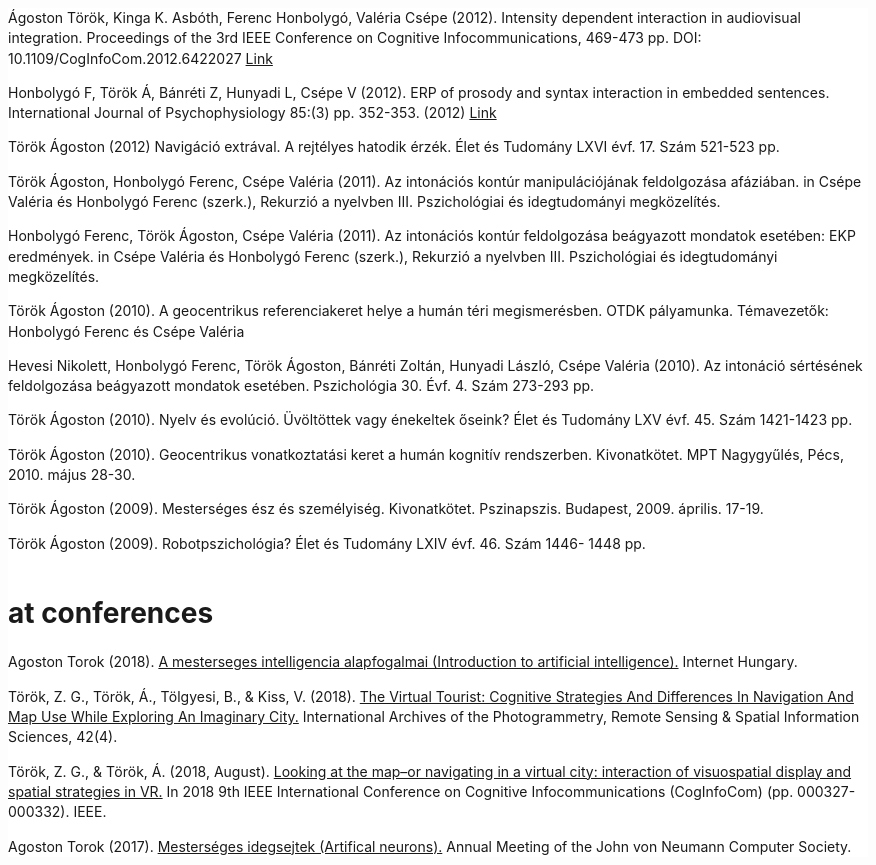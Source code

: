 Ágoston Török, Kinga K. Asbóth, Ferenc Honbolygó, Valéria Csépe (2012). Intensity dependent interaction in audiovisual integration. Proceedings of the 3rd IEEE Conference on Cognitive Infocommunications, 469-473 pp. DOI: 10.1109/CogInfoCom.2012.6422027 [Link](http://ieeexplore.ieee.org/document/6422027/)

Honbolygó F, Török Á, Bánréti Z, Hunyadi L, Csépe V (2012). ERP of prosody and syntax interaction in embedded sentences. International Journal of Psychophysiology 85:(3) pp. 352-353. (2012) [Link](https://www.researchgate.net/publication/273874845_ERP_of_prosody_and_syntax_interaction_in_embedded_sentences)

Török Ágoston (2012) Navigáció extrával. A rejtélyes hatodik érzék. Élet és Tudomány LXVI évf. 17. Szám 521-523 pp.

Török Ágoston, Honbolygó Ferenc, Csépe Valéria (2011). Az intonációs kontúr manipulációjának feldolgozása afáziában. in Csépe Valéria és Honbolygó Ferenc (szerk.), Rekurzió a nyelvben III. Pszichológiai és idegtudományi megközelítés.

Honbolygó Ferenc, Török Ágoston, Csépe Valéria (2011). Az intonációs kontúr feldolgozása beágyazott mondatok esetében: EKP eredmények. in Csépe Valéria és Honbolygó Ferenc (szerk.), Rekurzió a nyelvben III. Pszichológiai és idegtudományi megközelítés.

Török Ágoston (2010). A geocentrikus referenciakeret helye a humán téri megismerésben. OTDK pályamunka. Témavezetők: Honbolygó Ferenc és Csépe Valéria

Hevesi Nikolett, Honbolygó Ferenc, Török Ágoston, Bánréti Zoltán, Hunyadi László, Csépe Valéria (2010). Az intonáció sértésének feldolgozása beágyazott mondatok esetében. Pszichológia 30. Évf. 4. Szám 273-293 pp.

Török Ágoston (2010). Nyelv és evolúció. Üvöltöttek vagy énekeltek őseink? Élet és Tudomány LXV évf. 45. Szám 1421-1423 pp.

Török Ágoston (2010). Geocentrikus vonatkoztatási keret a humán kognitív rendszerben. Kivonatkötet. MPT Nagygyűlés, Pécs, 2010. május 28-30.

Török Ágoston (2009). Mesterséges ész és személyiség. Kivonatkötet. Pszinapszis. Budapest, 2009. április. 17-19.

Török Ágoston (2009). Robotpszichológia? Élet és Tudomány LXIV évf. 46. Szám 1446- 1448 pp.


# at conferences

Agoston Torok (2018). [A mesterseges intelligencia alapfogalmai (Introduction to artificial intelligence).](https://www.digitalhungary.hu/_downloaddoc.php?mode=documents&docid=1738) Internet Hungary.

Török, Z. G., Török, Á., Tölgyesi, B., & Kiss, V. (2018). [The Virtual Tourist: Cognitive Strategies And Differences In Navigation And Map Use While Exploring An Imaginary City.](https://www.int-arch-photogramm-remote-sens-spatial-inf-sci.net/XLII-4/631/2018/isprs-archives-XLII-4-631-2018.pdf) International Archives of the Photogrammetry, Remote Sensing & Spatial Information Sciences, 42(4).

Török, Z. G., & Török, Á. (2018, August). [Looking at the map–or navigating in a virtual city: interaction of visuospatial display and spatial strategies in VR.](https://www.biorxiv.org/content/biorxiv/early/2018/08/31/405233.full.pdf) In 2018 9th IEEE International Conference on Cognitive Infocommunications (CogInfoCom) (pp. 000327-000332). IEEE.

Agoston Torok (2017). [Mesterséges idegsejtek (Artifical neurons).](http://njszt.hu/en/node/3484) Annual Meeting of the John von Neumann Computer Society.
